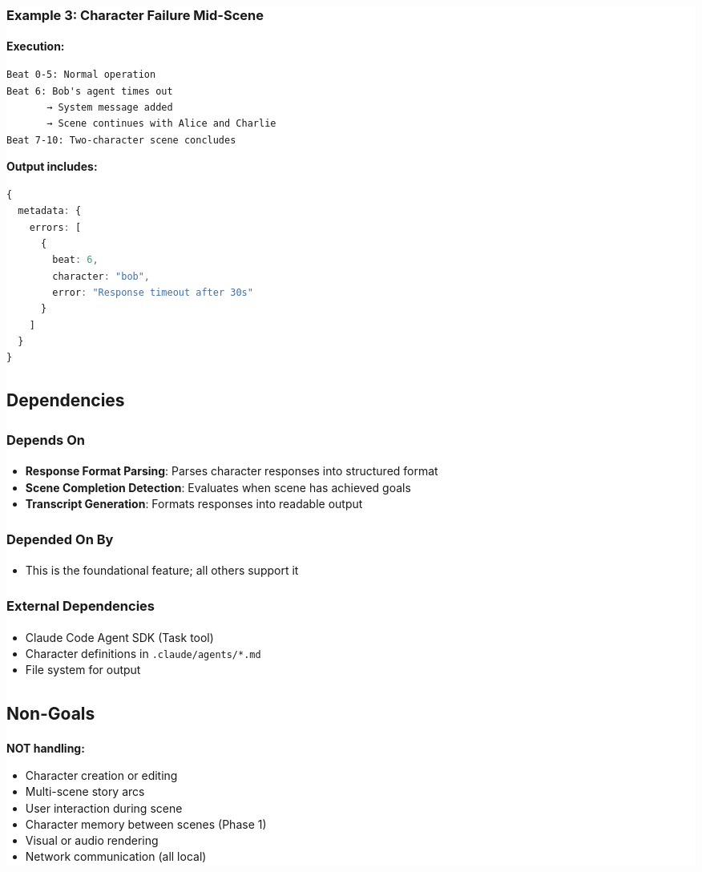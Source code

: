 ### Example 3: Character Failure Mid-Scene

**Execution:**
```
Beat 0-5: Normal operation
Beat 6: Bob's agent times out
       → System message added
       → Scene continues with Alice and Charlie
Beat 7-10: Two-character scene concludes
```

**Output includes:**
```typescript
{
  metadata: {
    errors: [
      {
        beat: 6,
        character: "bob",
        error: "Response timeout after 30s"
      }
    ]
  }
}
```

## Dependencies

### Depends On
- **Response Format Parsing**: Parses character responses into structured format
- **Scene Completion Detection**: Evaluates when scene has achieved goals
- **Transcript Generation**: Formats responses into readable output

### Depended On By
- This is the foundational feature; all others support it

### External Dependencies
- Claude Code Agent SDK (Task tool)
- Character definitions in `.claude/agents/*.md`
- File system for output

## Non-Goals

**NOT handling:**
- Character creation or editing
- Multi-scene story arcs
- User interaction during scene
- Character memory between scenes (Phase 1)
- Visual or audio rendering
- Network communication (all local)
